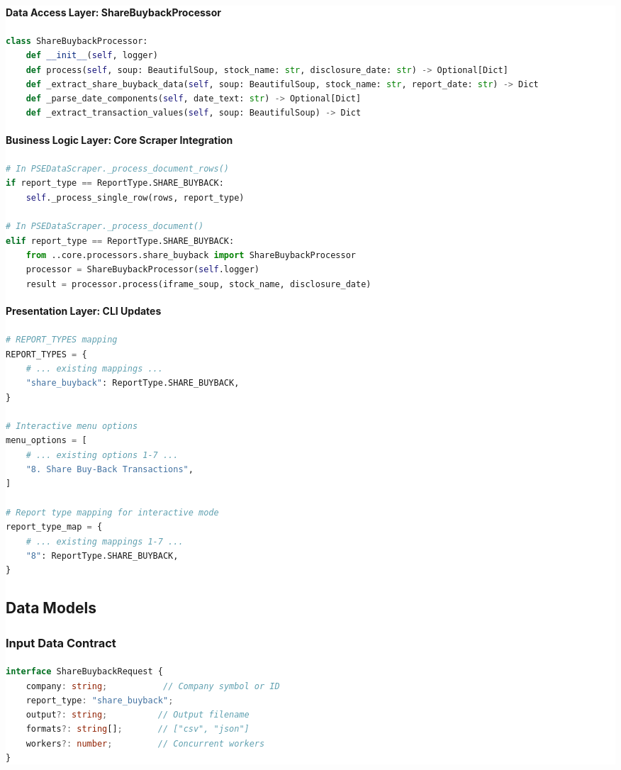 #### Data Access Layer: ShareBuybackProcessor
```python
class ShareBuybackProcessor:
    def __init__(self, logger)
    def process(self, soup: BeautifulSoup, stock_name: str, disclosure_date: str) -> Optional[Dict]
    def _extract_share_buyback_data(self, soup: BeautifulSoup, stock_name: str, report_date: str) -> Dict
    def _parse_date_components(self, date_text: str) -> Optional[Dict]
    def _extract_transaction_values(self, soup: BeautifulSoup) -> Dict
```

#### Business Logic Layer: Core Scraper Integration
```python
# In PSEDataScraper._process_document_rows()
if report_type == ReportType.SHARE_BUYBACK:
    self._process_single_row(rows, report_type)

# In PSEDataScraper._process_document()
elif report_type == ReportType.SHARE_BUYBACK:
    from ..core.processors.share_buyback import ShareBuybackProcessor
    processor = ShareBuybackProcessor(self.logger)
    result = processor.process(iframe_soup, stock_name, disclosure_date)
```

#### Presentation Layer: CLI Updates
```python
# REPORT_TYPES mapping
REPORT_TYPES = {
    # ... existing mappings ...
    "share_buyback": ReportType.SHARE_BUYBACK,
}

# Interactive menu options
menu_options = [
    # ... existing options 1-7 ...
    "8. Share Buy-Back Transactions",
]

# Report type mapping for interactive mode
report_type_map = {
    # ... existing mappings 1-7 ...
    "8": ReportType.SHARE_BUYBACK,
}
```

## Data Models

### Input Data Contract
```typescript
interface ShareBuybackRequest {
    company: string;           // Company symbol or ID
    report_type: "share_buyback";
    output?: string;          // Output filename
    formats?: string[];       // ["csv", "json"]
    workers?: number;         // Concurrent workers
}
```
